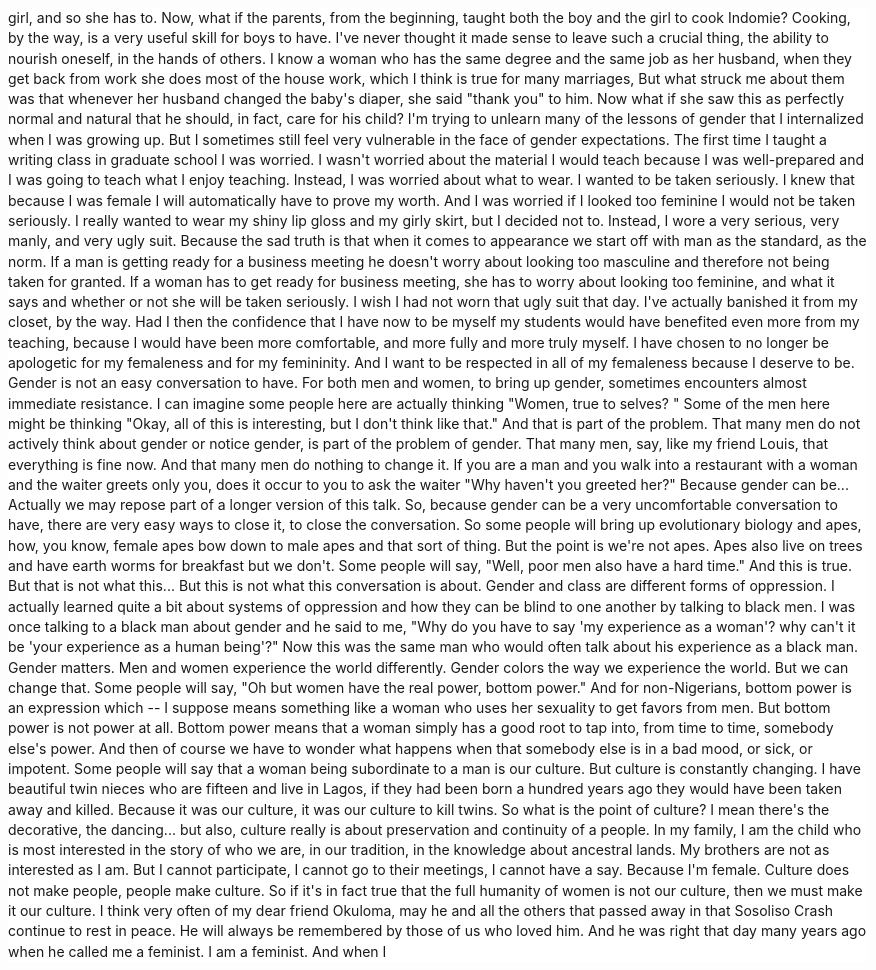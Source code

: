 girl, and so she has to. Now, what if the parents, from the beginning, taught both the boy and the girl to cook Indomie? Cooking, by the way, is a very useful skill for boys to have. I've never thought it made sense to leave such a crucial thing, the ability to nourish oneself, in the hands of others.  I know a woman who has the same degree and the same job as her husband, when they get back from work she does most of the house work, which I think is true for many marriages, But what struck me about them was that whenever her husband changed the baby's diaper, she said "thank you" to him. Now what if she saw this as perfectly normal and natural that he should, in fact, care for his child? I'm trying to unlearn many of the lessons of gender that I internalized when I was growing up. But I sometimes still feel very vulnerable in the face of gender expectations. The first time I taught a writing class in graduate school I was worried. I wasn't worried about the material I would teach because I was well-prepared and I was going to teach what I enjoy teaching. Instead, I was worried about what to wear. I wanted to be taken seriously. I knew that because I was female I will automatically have to prove my worth. And I was worried if I looked too feminine I would not be taken seriously. I really wanted to wear my shiny lip gloss and my girly skirt, but I decided not to. Instead, I wore a very serious, very manly, and very ugly suit. Because the sad truth is that when it comes to appearance we start off with man as the standard, as the norm. If a man is getting ready for a business meeting he doesn't worry about looking too masculine and therefore not being taken for granted. If a woman has to get ready for business meeting, she has to worry about looking too feminine, and what it says and whether or not she will be taken seriously. I wish I had not worn that ugly suit that day. I've actually banished it from my closet, by the way. Had I then the confidence that I have now to be myself my students would have benefited even more from my teaching, because I would have been more comfortable, and more fully and more truly myself. I have chosen to no longer be apologetic for my femaleness and for my femininity.  And I want to be respected in all of my femaleness because I deserve to be. Gender is not an easy conversation to have. For both men and women, to bring up gender, sometimes encounters almost immediate resistance. I can imagine some people here are actually thinking "Women, true to selves? " Some of the men here might be thinking "Okay, all of this is interesting, but I don't think like that." And that is part of the problem. That many men do not actively think about gender or notice gender, is part of the problem of gender. That many men, say, like my friend Louis, that everything is fine now. And that many men do nothing to change it. If you are a man and you walk into a restaurant with a woman and the waiter greets only you, does it occur to you to ask the waiter "Why haven't you greeted her?" Because gender can be...  Actually we may repose part of a longer version of this talk. So, because gender can be a very uncomfortable conversation to have, there are very easy ways to close it, to close the conversation. So some people will bring up evolutionary biology and apes, how, you know, female apes bow down to male apes and that sort of thing. But the point is we're not apes.   Apes also live on trees and have earth worms for breakfast but we don't. Some people will say, "Well, poor men also have a hard time." And this is true. But that is not what this...  But this is not what this conversation is about. Gender and class are different forms of oppression. I actually learned quite a bit about systems of oppression and how they can be blind to one another by talking to black men. I was once talking to a black man about gender and he said to me, "Why do you have to say 'my experience as a woman'? why can't it be 'your experience as a human being'?" Now this was the same man who would often talk about his experience as a black man. Gender matters. Men and women experience the world differently. Gender colors the way we experience the world. But we can change that. Some people will say, "Oh but women have the real power, bottom power." And for non-Nigerians, bottom power is an expression which -- I suppose means something like a woman who uses her sexuality to get favors from men. But bottom power is not power at all. Bottom power means that a woman simply has a good root to tap into, from time to time, somebody else's power. And then of course we have to wonder what happens when that somebody else is in a bad mood, or sick, or impotent.  Some people will say that a woman being subordinate to a man is our culture. But culture is constantly changing. I have beautiful twin nieces who are fifteen and live in Lagos, if they had been born a hundred years ago they would have been taken away and killed. Because it was our culture, it was our culture to kill twins. So what is the point of culture? I mean there's the decorative, the dancing... but also, culture really is about preservation and continuity of a people. In my family, I am the child who is most interested in the story of who we are, in our tradition, in the knowledge about ancestral lands. My brothers are not as interested as I am. But I cannot participate, I cannot go to their meetings, I cannot have a say. Because I'm female. Culture does not make people, people make culture.  So if it's in fact true that the full humanity of women is not our culture, then we must make it our culture. I think very often of my dear friend Okuloma, may he and all the others that passed away in that Sosoliso Crash continue to rest in peace. He will always be remembered by those of us who loved him. And he was right that day many years ago when he called me a feminist. I am a feminist. And when I